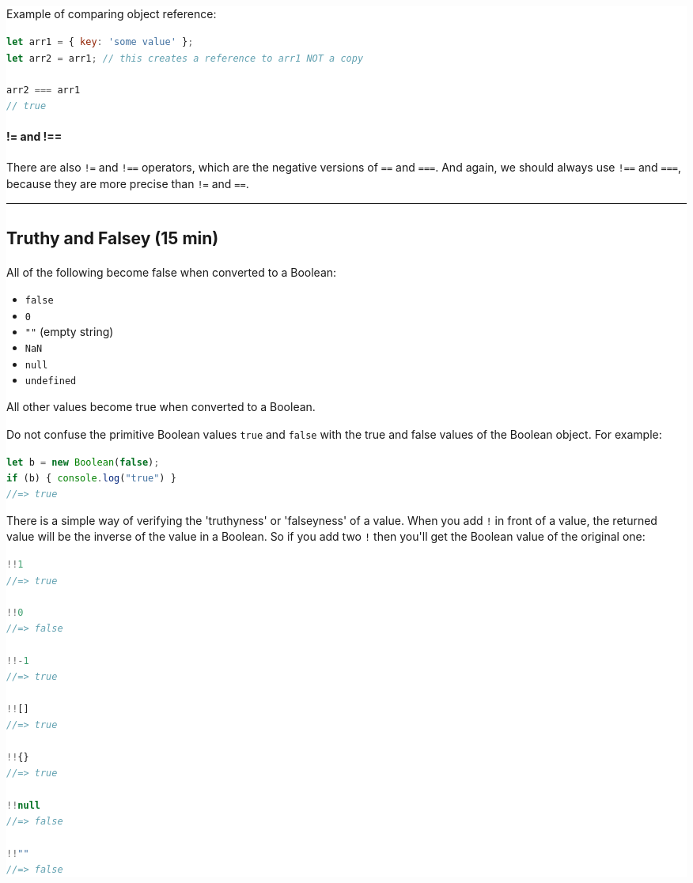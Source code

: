 Example of comparing object reference:
```js
let arr1 = { key: 'some value' };
let arr2 = arr1; // this creates a reference to arr1 NOT a copy

arr2 === arr1
// true
```


#### != and !==

There are also `!=` and `!==` operators, which are the negative versions of `==` and `===`. And again, we should always use `!==` and `===`, because they are more precise than `!=` and `==`.

---

<a name="codealong2"></a>

## Truthy and Falsey (15 min)

All of the following become false when converted to a Boolean:

- `false`
- `0`
- `""` (empty string)
- `NaN`
- `null`
- `undefined`

All other values become true when converted to a Boolean.

Do not confuse the primitive Boolean values `true` and `false` with the true and false values of the Boolean object. For example:

```javascript
let b = new Boolean(false);
if (b) { console.log("true") }
//=> true
```

There is a simple way of verifying the 'truthyness' or 'falseyness' of a value. When you add `!` in front of a value, the returned value will be the inverse of the value in a Boolean. So if you add two `!` then you'll get the Boolean value of the original one:

```javascript
!!1
//=> true

!!0
//=> false

!!-1
//=> true

!![]
//=> true

!!{}
//=> true

!!null
//=> false

!!""
//=> false
```

